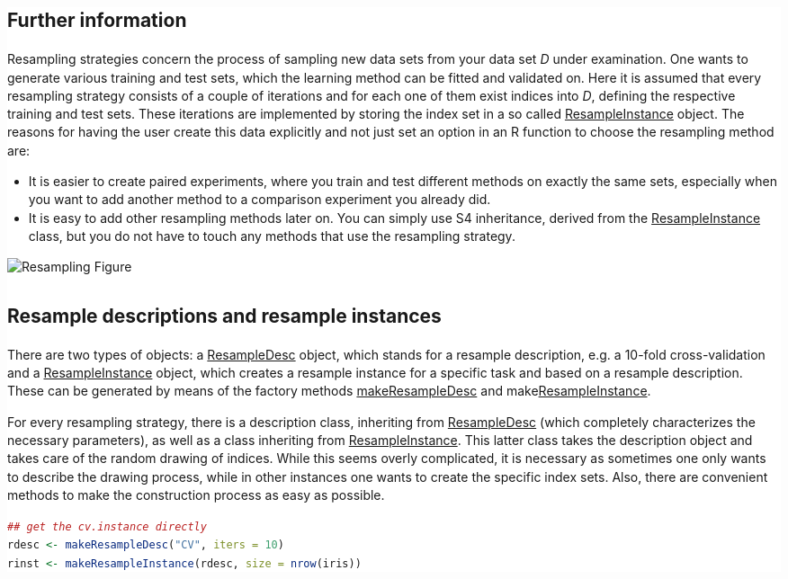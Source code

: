 Further information
-------------------

Resampling strategies concern the process of sampling new data sets
from your data set *D* under examination. One wants to generate
various training and test sets, which the learning method can be
fitted and validated on. Here it is assumed that every resampling
strategy consists of a couple of iterations and for each one of them
exist indices into *D*, defining the respective training and test
sets. 
These iterations are implemented by storing the index set in a
so called [ResampleInstance](http://berndbischl.github.io/mlr/man/makeResampleInstance.html) object. The reasons for having the user
create this data explicitly and not just set an option in an R function
to choose the resampling method are:

* It is easier to create paired experiments, where you train and test
  different methods on exactly the same sets, especially when you want
  to add another method to a comparison experiment you already did.
* It is easy to add other resampling methods later on. You can
  simply use S4 inheritance, derived from the [ResampleInstance](http://berndbischl.github.io/mlr/man/makeResampleInstance.html)
  class, but you do not have to touch any methods that use the
  resampling strategy.

![Resampling Figure](http://mlr.r-forge.r-project.org/_images/resampling.png "Resampling Figure")
                     
                     
Resample descriptions and resample instances
--------------------------------------------

There are two types of objects: a [ResampleDesc](http://berndbischl.github.io/mlr/man/makeResampleDesc.html) object, which stands for
a resample description, e.g. a 10-fold cross-validation and a [ResampleInstance](http://berndbischl.github.io/mlr/man/makeResampleInstance.html)
object, which creates a resample instance for a specific task and based on a resample
description. These can be generated by means of the factory methods [makeResampleDesc](http://berndbischl.github.io/mlr/man/makeResampleDesc.html)
and make[ResampleInstance](http://berndbischl.github.io/mlr/man/makeResampleInstance.html).

For every resampling strategy, there is a description class, inheriting
from [ResampleDesc](http://berndbischl.github.io/mlr/man/makeResampleDesc.html) (which completely characterizes the necessary
parameters), as well as a class inheriting from [ResampleInstance](http://berndbischl.github.io/mlr/man/makeResampleInstance.html). This latter
class takes the description object and takes care of the random
drawing of indices. While this seems overly complicated, it is
necessary as sometimes one only wants to describe the drawing process,
while in other instances one wants to create the specific index
sets. Also, there are convenient methods to make the construction
process as easy as possible.


```r
## get the cv.instance directly
rdesc <- makeResampleDesc("CV", iters = 10)
rinst <- makeResampleInstance(rdesc, size = nrow(iris))
```
